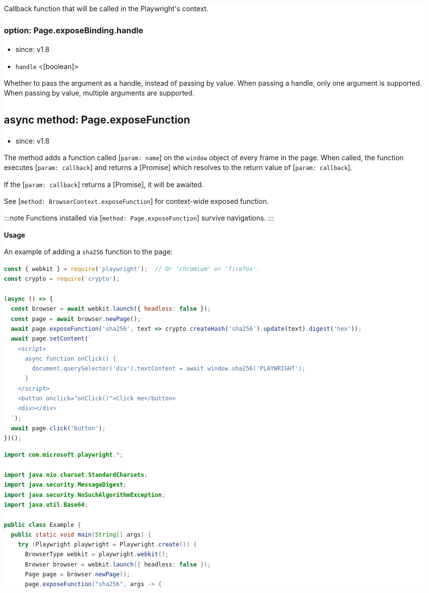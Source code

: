 Callback function that will be called in the Playwright's context.

### option: Page.exposeBinding.handle
* since: v1.8
- `handle` <[boolean]>

Whether to pass the argument as a handle, instead of passing by value. When passing a handle, only one argument is
supported. When passing by value, multiple arguments are supported.

## async method: Page.exposeFunction
* since: v1.8

The method adds a function called [`param: name`] on the `window` object of every frame in the page. When called, the
function executes [`param: callback`] and returns a [Promise] which resolves to the return value of [`param: callback`].

If the [`param: callback`] returns a [Promise], it will be awaited.

See [`method: BrowserContext.exposeFunction`] for context-wide exposed function.

:::note
Functions installed via [`method: Page.exposeFunction`] survive navigations.
:::

**Usage**

An example of adding a `sha256` function to the page:

```js
const { webkit } = require('playwright');  // Or 'chromium' or 'firefox'.
const crypto = require('crypto');

(async () => {
  const browser = await webkit.launch({ headless: false });
  const page = await browser.newPage();
  await page.exposeFunction('sha256', text => crypto.createHash('sha256').update(text).digest('hex'));
  await page.setContent(`
    <script>
      async function onClick() {
        document.querySelector('div').textContent = await window.sha256('PLAYWRIGHT');
      }
    </script>
    <button onclick="onClick()">Click me</button>
    <div></div>
  `);
  await page.click('button');
})();
```

```java
import com.microsoft.playwright.*;

import java.nio.charset.StandardCharsets;
import java.security.MessageDigest;
import java.security.NoSuchAlgorithmException;
import java.util.Base64;

public class Example {
  public static void main(String[] args) {
    try (Playwright playwright = Playwright.create()) {
      BrowserType webkit = playwright.webkit();
      Browser browser = webkit.launch({ headless: false });
      Page page = browser.newPage();
      page.exposeFunction("sha256", args -> {
```